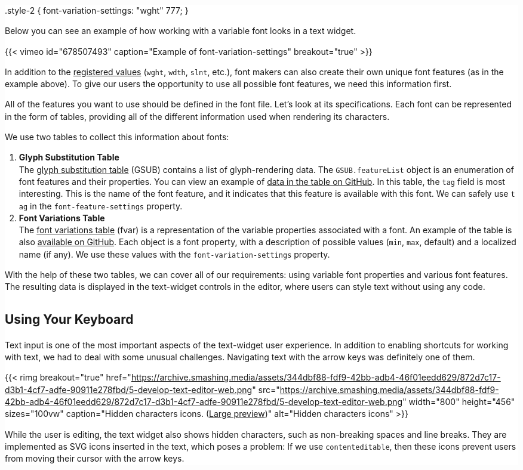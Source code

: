 .style-2 {
  font-variation-settings: "wght" 777;
}</code></pre>

Below you can see an example of how working with a variable font looks in a text widget.

{{< vimeo id="678507493" caption="Example of font-variation-settings" breakout="true" >}}

In addition to the [registered values](https://developer.mozilla.org/en-US/docs/Web/CSS/font-variation-settings#registered_and_custom_axes) (`wght`, `wdth`, `slnt`, etc.), font makers can also create their own unique font features (as in the example above). To give our users the opportunity to use all possible font features, we need this information first.

All of the features you want to use should be defined in the font file. Let’s look at its specifications. Each font can be represented in the form of tables, providing all of the different information used when rendering its characters.

We use two tables to collect this information about fonts:

1. **Glyph Substitution Table**  
The [glyph substitution table](https://docs.microsoft.com/en-us/typography/opentype/spec/gsub) (GSUB) contains a list of glyph-rendering data. The `GSUB.featureList` object is an enumeration of font features and their properties. You can view an example of [data in the table on GitHub](https://gist.github.com/iam-medvedev/1bc41c8b6b049f3cf8ad2ce6deda4eaf). In this table, the `tag` field is most interesting. This is the name of the font feature, and it indicates that this feature is available with this font. We can safely use `tag` in the `font-feature-settings` property.
2. **Font Variations Table**  
The [font variations table](https://developer.apple.com/fonts/TrueType-Reference-Manual/RM06/Chap6fvar.html) (fvar) is a representation of the variable properties associated with a font. An example of the table is also [available on GitHub](https://gist.github.com/iam-medvedev/cfc3f525d1bcf2081b8c46815c47aaf0). Each object is a font property, with a description of possible values (`min`, `max`, default) and a localized name (if any). We use these values with the `font-variation-settings` property.

With the help of these two tables, we can cover all of our requirements: using variable font properties and various font features. The resulting data is displayed in the text-widget controls in the editor, where users can style text without using any code.

## Using Your Keyboard

Text input is one of the most important aspects of the text-widget user experience. In addition to enabling shortcuts for working with text, we had to deal with some unusual challenges. Navigating text with the arrow keys was definitely one of them.

{{< rimg breakout="true" href="https://archive.smashing.media/assets/344dbf88-fdf9-42bb-adb4-46f01eedd629/872d7c17-d3b1-4cf7-adfe-90911e278fbd/5-develop-text-editor-web.png" src="https://archive.smashing.media/assets/344dbf88-fdf9-42bb-adb4-46f01eedd629/872d7c17-d3b1-4cf7-adfe-90911e278fbd/5-develop-text-editor-web.png" width="800" height="456" sizes="100vw" caption="Hidden characters icons. (<a href='https://archive.smashing.media/assets/344dbf88-fdf9-42bb-adb4-46f01eedd629/872d7c17-d3b1-4cf7-adfe-90911e278fbd/5-develop-text-editor-web.png'>Large preview</a>)" alt="Hidden characters icons" >}}

While the user is editing, the text widget also shows hidden characters, such as non-breaking spaces and line breaks. They are implemented as SVG icons inserted in the text, which poses a problem: If we use `contenteditable`, then these icons prevent users from moving their cursor with the arrow keys.
